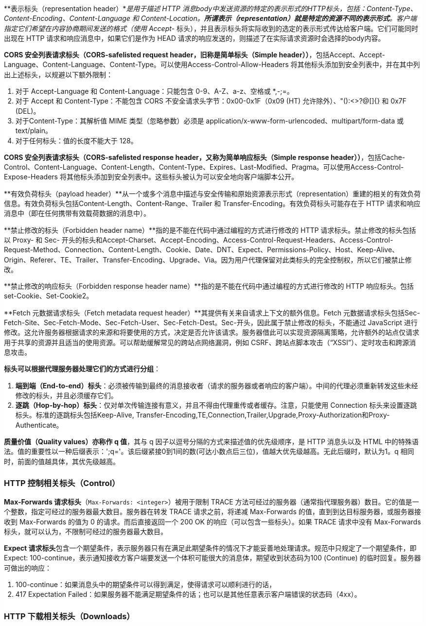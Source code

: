 **表示标头（representation header）**是用于描述 HTTP 消息body中发送资源的特定的表示形式的HTTP标头，包括：Content-Type、Content-Encoding、Content-Language 和 Content-Location。**所谓表示（representation）就是特定的资源不同的表示形式**。客户端指定它们希望在内容协商期间发送的格式（使用 Accept-* 标头），并且表示标头将实际收到的选定的表示形式传达给客户端。它们可能同时出现在 HTTP 请求和响应消息中，如果它们是作为 HEAD 请求的响应发送的，则描述了在实际请求资源时会选择的body内容。

**CORS 安全列表请求标头（CORS-safelisted request header，旧称是简单标头（Simple header））**，包括Accept、Accept-Language、Content-Language、Content-Type。可以使用Access-Control-Allow-Headers 将其他标头添加到安全列表中，并在其中列出上述标头，以规避以下额外限制：
1. 对于 Accept-Language 和 Content-Language：只能包含 0-9、A-Z、a-z、空格或 *,-;=。
2. 对于 Accept 和 Content-Type：不能包含 CORS 不安全请求头字节：0x00-0x1F（0x09 (HT) 允许除外）、"():<>?@[\]{} 和 0x7F (DEL)。
3. 对于Content-Type：其解析值 MIME 类型（忽略参数）必须是 application/x-www-form-urlencoded、multipart/form-data 或 text/plain。
4. 对于任何标头：值的长度不能大于 128。

**CORS 安全列表请求标头（CORS-safelisted response header，又称为简单响应标头（Simple response header））**，包括Cache-Control、Content-Language、Content-Length、Content-Type、Expires、Last-Modified、Pragma。可以使用Access-Control-Expose-Headers 将其他标头添加到安全列表中。这些标头被认为可以安全地向客户端脚本公开。

**有效负荷标头（payload header）**从一个或多个消息中描述与安全传输和原始资源表示形式（representation）重建的相关的有效负荷信息。有效负荷标头包括Content-Length、Content-Range、Trailer 和 Transfer-Encoding。有效负荷标头可能存在于 HTTP 请求和响应消息中（即在任何携带有效载荷数据的消息中）。

**禁止修改的标头（Forbidden header name）**指的是不能在代码中通过编程的方式进行修改的 HTTP 请求标头。禁止修改的标头包括以 Proxy- 和 Sec- 开头的标头和Accept-Charset、Accept-Encoding、Access-Control-Request-Headers、Access-Control-Request-Method、Connection、Content-Length、Cookie、Date、DNT、Expect、Permissions-Policy、Host、Keep-Alive、Origin、Referer、TE、Trailer、Transfer-Encoding、Upgrade、Via。因为用户代理保留对此类标头的完全控制权，所以它们被禁止修改。

**禁止修改的响应标头（Forbidden response header name）**指的是不能在代码中通过编程的方式进行修改的 HTTP 响应标头。包括set-Cookie、Set-Cookie2。

**Fetch 元数据请求标头（Fetch metadata request header）**其提供有关来自请求上下文的额外信息。Fetch 元数据请求标头包括Sec-Fetch-Site、Sec-Fetch-Mode、Sec-Fetch-User、Sec-Fetch-Dest。Sec-开头，因此属于禁止修改的标头，不能通过 JavaScript 进行修改。这允许服务器根据请求的来源和将要使用的方式，决定是否允许该请求。服务器借此可以实现资源隔离策略，允许额外的站点仅请求用于共享的资源并且适当的使用资源。可以帮助缓解常见的跨站点网络漏洞，例如 CSRF、跨站点脚本攻击（“XSSI”）、定时攻击和跨源消息攻击。

**标头可以根据代理服务器处理它们的方式进行分组**：
1. **端到端（End-to-end）标头**：必须被传输到最终的消息接收者（请求的服务器或者响应的客户端）。中间的代理必须重新转发这些未经修改的标头，并且必须缓存它们。
2. **逐跳（Hop-by-hop）标头**：仅对单次传输连接有意义，并且不得由代理重传或者缓存。注意，只能使用 Connection 标头来设置逐跳标头。标准的逐跳标头包括Keep-Alive, Transfer-Encoding,TE,Connection,Trailer,Upgrade,Proxy-Authorization和Proxy-Authenticate。

**质量价值（Quality values）亦称作 q 值**，其与 q 因子以逗号分隔的方式来描述值的优先级顺序，是 HTTP 消息头以及 HTML 中的特殊语法。值的重要性以一种后缀表示：';q='。该后缀紧接0到1间的数(可达小数点后三位)，值越大优先级越高。无此后缀时，默认为1。q 相同时，前面的值越具体，其优先级越高。

### HTTP 控制相关标头（Control）

**Max-Forwards 请求标头**（`Max-Forwards: <integer>`）被用于限制 TRACE 方法可经过的服务器（通常指代理服务器）数目。它的值是一个整数，指定可经过的服务器最大数目。服务器在转发 TRACE 请求之前，将递减 Max-Forwards 的值，直到到达目标服务器，或服务器接收到 Max-Forwards 的值为 0 的请求。而后直接返回一个 200 OK 的响应（可以包含一些标头）。如果 TRACE 请求中没有 Max-Forwards 标头，就可以认为，不限制可经过的服务器最大数目。

**Expect 请求标头**包含一个期望条件，表示服务器只有在满足此期望条件的情况下才能妥善地处理请求。规范中只规定了一个期望条件，即Expect: 100-continue，表示通知接收方客户端要发送一个体积可能很大的消息体，期望收到状态码为100 (Continue) 的临时回复。服务器可做出的响应：
1. 100-continue：如果消息头中的期望条件可以得到满足，使得请求可以顺利进行的话，
2. 417 Expectation Failed：如果服务器不能满足期望条件的话；也可以是其他任意表示客户端错误的状态码（4xx）。

### HTTP 下载相关标头（Downloads）
